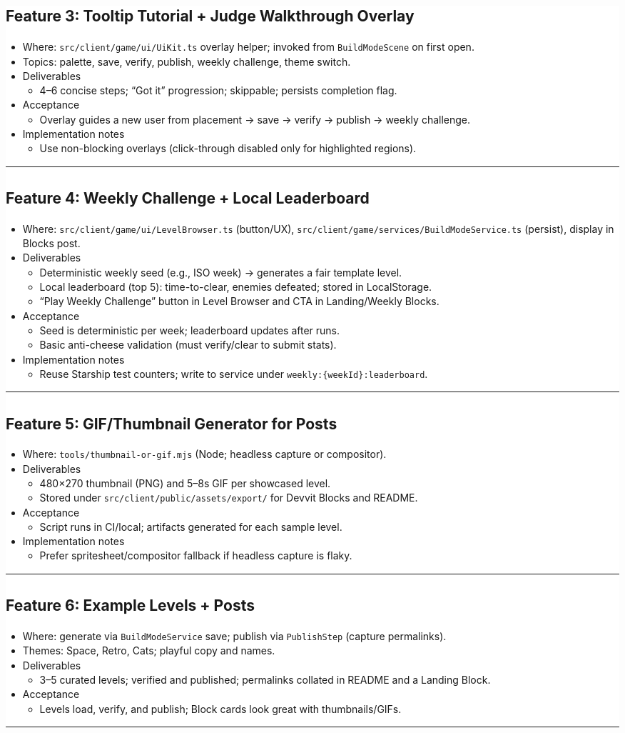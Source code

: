 
## Feature 3: Tooltip Tutorial + Judge Walkthrough Overlay

- Where: `src/client/game/ui/UiKit.ts` overlay helper; invoked from `BuildModeScene` on first open.
- Topics: palette, save, verify, publish, weekly challenge, theme switch.
- Deliverables
  - 4–6 concise steps; “Got it” progression; skippable; persists completion flag.
- Acceptance
  - Overlay guides a new user from placement → save → verify → publish → weekly challenge.
- Implementation notes
  - Use non-blocking overlays (click-through disabled only for highlighted regions).

---

## Feature 4: Weekly Challenge + Local Leaderboard

- Where: `src/client/game/ui/LevelBrowser.ts` (button/UX), `src/client/game/services/BuildModeService.ts` (persist), display in Blocks post.
- Deliverables
  - Deterministic weekly seed (e.g., ISO week) → generates a fair template level.
  - Local leaderboard (top 5): time-to-clear, enemies defeated; stored in LocalStorage.
  - “Play Weekly Challenge” button in Level Browser and CTA in Landing/Weekly Blocks.
- Acceptance
  - Seed is deterministic per week; leaderboard updates after runs.
  - Basic anti-cheese validation (must verify/clear to submit stats).
- Implementation notes
  - Reuse Starship test counters; write to service under `weekly:{weekId}:leaderboard`.

---

## Feature 5: GIF/Thumbnail Generator for Posts

- Where: `tools/thumbnail-or-gif.mjs` (Node; headless capture or compositor).
- Deliverables
  - 480×270 thumbnail (PNG) and 5–8s GIF per showcased level.
  - Stored under `src/client/public/assets/export/` for Devvit Blocks and README.
- Acceptance
  - Script runs in CI/local; artifacts generated for each sample level.
- Implementation notes
  - Prefer spritesheet/compositor fallback if headless capture is flaky.

---

## Feature 6: Example Levels + Posts

- Where: generate via `BuildModeService` save; publish via `PublishStep` (capture permalinks).
- Themes: Space, Retro, Cats; playful copy and names.
- Deliverables
  - 3–5 curated levels; verified and published; permalinks collated in README and a Landing Block.
- Acceptance
  - Levels load, verify, and publish; Block cards look great with thumbnails/GIFs.

---